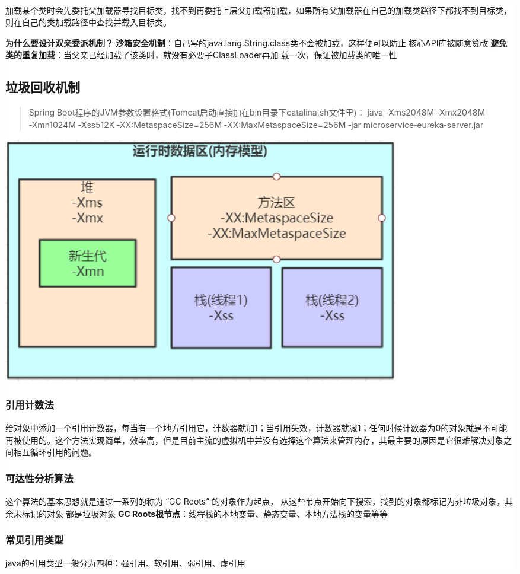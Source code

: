 加载某个类时会先委托父加载器寻找目标类，找不到再委托上层父加载器加载，如果所有父加载器在自己的加载类路径下都找不到目标类，则在自己的类加载路径中查找并载入目标类。

**为什么要设计双亲委派机制？**
**沙箱安全机制**：自己写的java.lang.String.class类不会被加载，这样便可以防止
核心API库被随意篡改
**避免类的重复加载**：当父亲已经加载了该类时，就没有必要子ClassLoader再加
载一次，保证被加载类的唯一性

## 垃圾回收机制

> Spring Boot程序的JVM参数设置格式(Tomcat启动直接加在bin目录下catalina.sh文件里)：
>  java ‐Xms2048M ‐Xmx2048M ‐Xmn1024M ‐Xss512K ‐XX:MetaspaceSize=256M ‐XX:MaxMetaspaceSize=256M ‐jar microservice‐eureka‐server.jar

![JVM参数](../Resources/JVM参数.png)

### 引用计数法

给对象中添加一个引用计数器，每当有一个地方引用它，计数器就加1；当引用失效，计数器就减1；任何时候计数器为0的对象就是不可能再被使用的。这个方法实现简单，效率高，但是目前主流的虚拟机中并没有选择这个算法来管理内存，其最主要的原因是它很难解决对象之间相互循环引用的问题。 

### 可达性分析算法

这个算法的基本思想就是通过一系列的称为 “GC Roots” 的对象作为起点，
从这些节点开始向下搜索，找到的对象都标记为非垃圾对象，其余未标记的对象
都是垃圾对象
**GC Roots根节点**：线程栈的本地变量、静态变量、本地方法栈的变量等等

### 常见引用类型

java的引用类型一般分为四种：强引用、软引用、弱引用、虚引用
